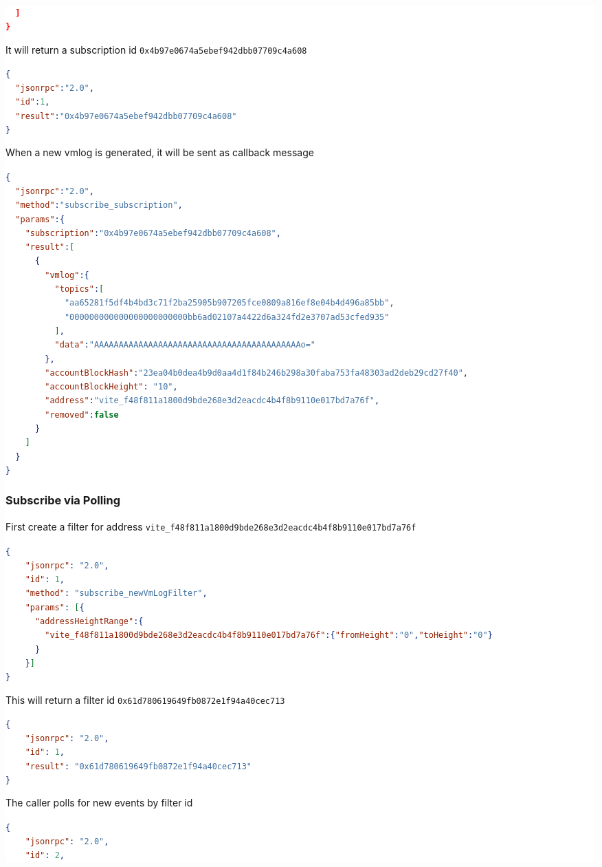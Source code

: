 ```json
  ]
}
```
It will return a subscription id `0x4b97e0674a5ebef942dbb07709c4a608`
```json
{
  "jsonrpc":"2.0",
  "id":1,
  "result":"0x4b97e0674a5ebef942dbb07709c4a608"
}
```
When a new vmlog is generated, it will be sent as callback message
```json
{
  "jsonrpc":"2.0",
  "method":"subscribe_subscription",
  "params":{
    "subscription":"0x4b97e0674a5ebef942dbb07709c4a608",
    "result":[
      {
        "vmlog":{
          "topics":[
            "aa65281f5df4b4bd3c71f2ba25905b907205fce0809a816ef8e04b4d496a85bb",
            "000000000000000000000000bb6ad02107a4422d6a324fd2e3707ad53cfed935"
          ],
          "data":"AAAAAAAAAAAAAAAAAAAAAAAAAAAAAAAAAAAAAAAAAAo="
        },
        "accountBlockHash":"23ea04b0dea4b9d0aa4d1f84b246b298a30faba753fa48303ad2deb29cd27f40",
        "accountBlockHeight": "10",
        "address":"vite_f48f811a1800d9bde268e3d2eacdc4b4f8b9110e017bd7a76f",
        "removed":false
      }
    ]
  }
}
```

### Subscribe via Polling

First create a filter for address `vite_f48f811a1800d9bde268e3d2eacdc4b4f8b9110e017bd7a76f`
```json
{
	"jsonrpc": "2.0",
	"id": 1,
	"method": "subscribe_newVmLogFilter",
	"params": [{
      "addressHeightRange":{
        "vite_f48f811a1800d9bde268e3d2eacdc4b4f8b9110e017bd7a76f":{"fromHeight":"0","toHeight":"0"}
      }
	}]
}
```
This will return a filter id `0x61d780619649fb0872e1f94a40cec713`
```json
{
    "jsonrpc": "2.0",
    "id": 1,
    "result": "0x61d780619649fb0872e1f94a40cec713"
}
```
The caller polls for new events by filter id
```json
{
	"jsonrpc": "2.0",
	"id": 2,
```